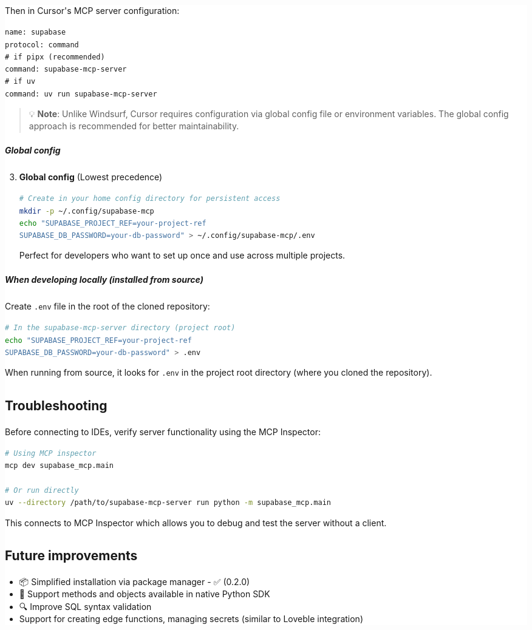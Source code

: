 Then in Cursor's MCP server configuration:
```
name: supabase
protocol: command
# if pipx (recommended)
command: supabase-mcp-server
# if uv
command: uv run supabase-mcp-server
```

> 💡 **Note**: Unlike Windsurf, Cursor requires configuration via global config file or environment variables. The global config approach is recommended for better maintainability.

##### Global config
3. **Global config** (Lowest precedence)
   ```bash
   # Create in your home config directory for persistent access
   mkdir -p ~/.config/supabase-mcp
   echo "SUPABASE_PROJECT_REF=your-project-ref
   SUPABASE_DB_PASSWORD=your-db-password" > ~/.config/supabase-mcp/.env
   ```
   Perfect for developers who want to set up once and use across multiple projects.



##### When developing locally (installed from source)
Create `.env` file in the root of the cloned repository:
```bash
# In the supabase-mcp-server directory (project root)
echo "SUPABASE_PROJECT_REF=your-project-ref
SUPABASE_DB_PASSWORD=your-db-password" > .env
```
When running from source, it looks for `.env` in the project root directory (where you cloned the repository).



## Troubleshooting

Before connecting to IDEs, verify server functionality using the MCP Inspector:
```bash
# Using MCP inspector
mcp dev supabase_mcp.main

# Or run directly
uv --directory /path/to/supabase-mcp-server run python -m supabase_mcp.main
```
This connects to MCP Inspector which allows you to debug and test the server without a client.


## Future improvements

- 📦 Simplified installation via package manager - ✅ (0.2.0)
- 🐍 Support methods and objects available in native Python SDK
- 🔍 Improve SQL syntax validation
- Support for creating edge functions, managing secrets (similar to Loveble integration)
